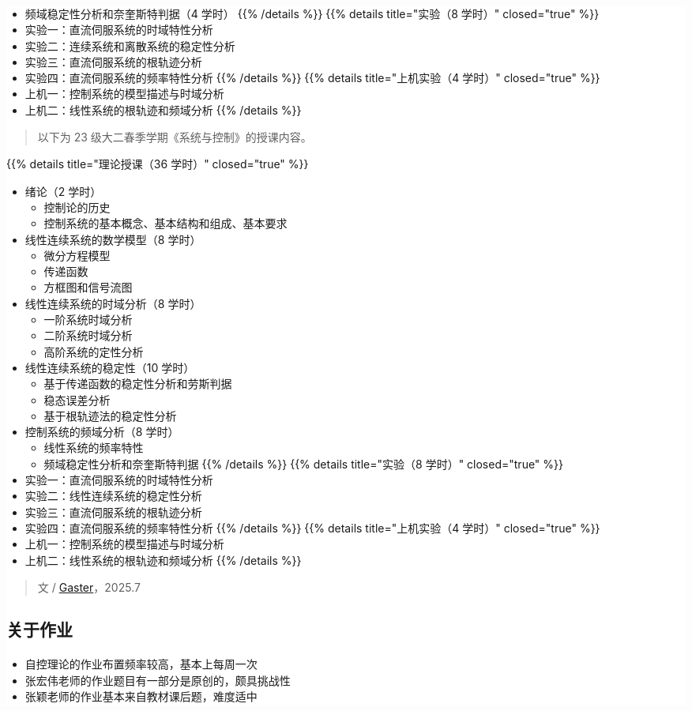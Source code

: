   - 频域稳定性分析和奈奎斯特判据（4 学时）
{{% /details %}}
{{% details title="实验（8 学时）" closed="true" %}}  
- 实验一：直流伺服系统的时域特性分析
- 实验二：连续系统和离散系统的稳定性分析
- 实验三：直流伺服系统的根轨迹分析
- 实验四：直流伺服系统的频率特性分析
{{% /details %}}
{{% details title="上机实验（4 学时）" closed="true" %}}
- 上机一：控制系统的模型描述与时域分析
- 上机二：线性系统的根轨迹和频域分析
{{% /details %}}

> 以下为 23 级大二春季学期《系统与控制》的授课内容。

{{% details title="理论授课（36 学时）" closed="true" %}}
- 绪论（2 学时）
  - 控制论的历史
  - 控制系统的基本概念、基本结构和组成、基本要求
- 线性连续系统的数学模型（8 学时）
  - 微分方程模型
  - 传递函数
  - 方框图和信号流图
- 线性连续系统的时域分析（8 学时）
  - 一阶系统时域分析
  - 二阶系统时域分析
  - 高阶系统的定性分析
- 线性连续系统的稳定性（10 学时）
  - 基于传递函数的稳定性分析和劳斯判据
  - 稳态误差分析
  - 基于根轨迹法的稳定性分析
- 控制系统的频域分析（8 学时）
  - 线性系统的频率特性
  - 频域稳定性分析和奈奎斯特判据
{{% /details %}}
{{% details title="实验（8 学时）" closed="true" %}}
- 实验一：直流伺服系统的时域特性分析
- 实验二：线性连续系统的稳定性分析
- 实验三：直流伺服系统的根轨迹分析
- 实验四：直流伺服系统的频率特性分析
{{% /details %}}
{{% details title="上机实验（4 学时）" closed="true" %}}
- 上机一：控制系统的模型描述与时域分析
- 上机二：线性系统的根轨迹和频域分析
{{% /details %}}

> 文 / [Gaster](https://github.com/WDGaster703/)，2025.7

## 关于作业

- 自控理论的作业布置频率较高，基本上每周一次
- 张宏伟老师的作业题目有一部分是原创的，颇具挑战性
- 张颖老师的作业基本来自教材课后题，难度适中
